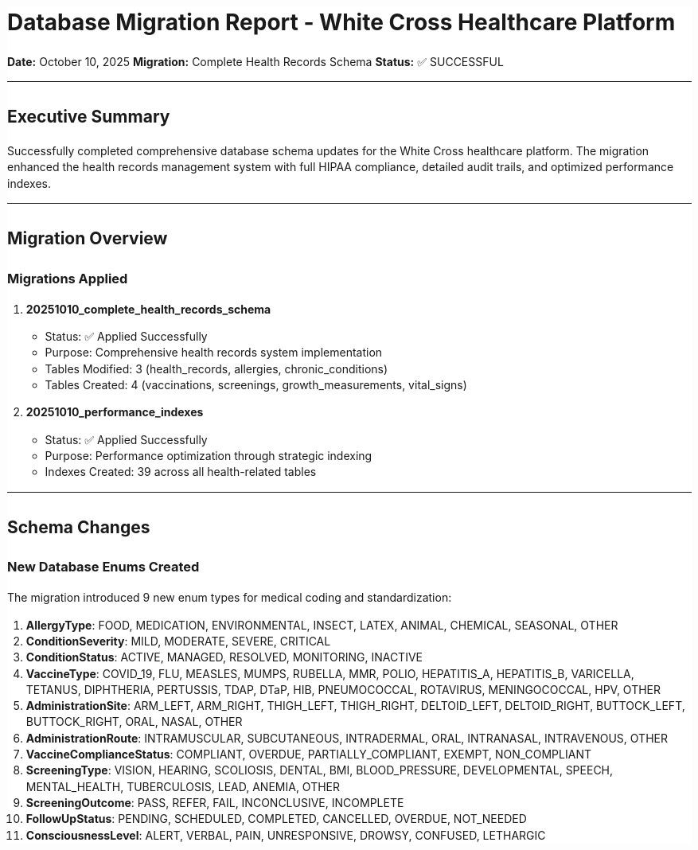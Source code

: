 # Database Migration Report - White Cross Healthcare Platform

**Date:** October 10, 2025
**Migration:** Complete Health Records Schema
**Status:** ✅ SUCCESSFUL

---

## Executive Summary

Successfully completed comprehensive database schema updates for the White Cross healthcare platform. The migration enhanced the health records management system with full HIPAA compliance, detailed audit trails, and optimized performance indexes.

---

## Migration Overview

### Migrations Applied

1. **20251010_complete_health_records_schema**
   - Status: ✅ Applied Successfully
   - Purpose: Comprehensive health records system implementation
   - Tables Modified: 3 (health_records, allergies, chronic_conditions)
   - Tables Created: 4 (vaccinations, screenings, growth_measurements, vital_signs)

2. **20251010_performance_indexes**
   - Status: ✅ Applied Successfully
   - Purpose: Performance optimization through strategic indexing
   - Indexes Created: 39 across all health-related tables

---

## Schema Changes

### New Database Enums Created

The migration introduced 9 new enum types for medical coding and standardization:

1. **AllergyType**: FOOD, MEDICATION, ENVIRONMENTAL, INSECT, LATEX, ANIMAL, CHEMICAL, SEASONAL, OTHER
2. **ConditionSeverity**: MILD, MODERATE, SEVERE, CRITICAL
3. **ConditionStatus**: ACTIVE, MANAGED, RESOLVED, MONITORING, INACTIVE
4. **VaccineType**: COVID_19, FLU, MEASLES, MUMPS, RUBELLA, MMR, POLIO, HEPATITIS_A, HEPATITIS_B, VARICELLA, TETANUS, DIPHTHERIA, PERTUSSIS, TDAP, DTaP, HIB, PNEUMOCOCCAL, ROTAVIRUS, MENINGOCOCCAL, HPV, OTHER
5. **AdministrationSite**: ARM_LEFT, ARM_RIGHT, THIGH_LEFT, THIGH_RIGHT, DELTOID_LEFT, DELTOID_RIGHT, BUTTOCK_LEFT, BUTTOCK_RIGHT, ORAL, NASAL, OTHER
6. **AdministrationRoute**: INTRAMUSCULAR, SUBCUTANEOUS, INTRADERMAL, ORAL, INTRANASAL, INTRAVENOUS, OTHER
7. **VaccineComplianceStatus**: COMPLIANT, OVERDUE, PARTIALLY_COMPLIANT, EXEMPT, NON_COMPLIANT
8. **ScreeningType**: VISION, HEARING, SCOLIOSIS, DENTAL, BMI, BLOOD_PRESSURE, DEVELOPMENTAL, SPEECH, MENTAL_HEALTH, TUBERCULOSIS, LEAD, ANEMIA, OTHER
9. **ScreeningOutcome**: PASS, REFER, FAIL, INCONCLUSIVE, INCOMPLETE
10. **FollowUpStatus**: PENDING, SCHEDULED, COMPLETED, CANCELLED, OVERDUE, NOT_NEEDED
11. **ConsciousnessLevel**: ALERT, VERBAL, PAIN, UNRESPONSIVE, DROWSY, CONFUSED, LETHARGIC
